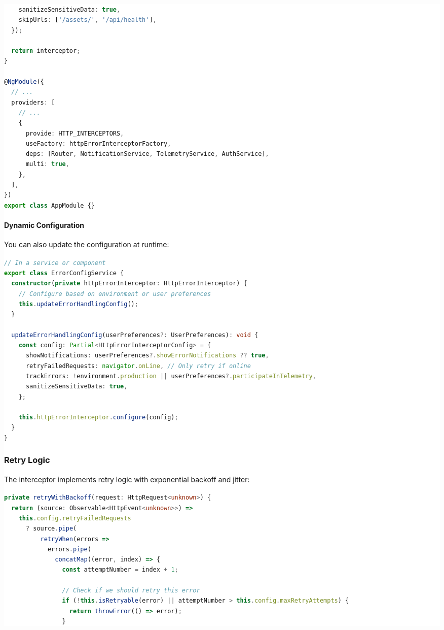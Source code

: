 ```typescript
    sanitizeSensitiveData: true,
    skipUrls: ['/assets/', '/api/health'],
  });

  return interceptor;
}

@NgModule({
  // ...
  providers: [
    // ...
    {
      provide: HTTP_INTERCEPTORS,
      useFactory: httpErrorInterceptorFactory,
      deps: [Router, NotificationService, TelemetryService, AuthService],
      multi: true,
    },
  ],
})
export class AppModule {}
```

#### Dynamic Configuration

You can also update the configuration at runtime:

```typescript
// In a service or component
export class ErrorConfigService {
  constructor(private httpErrorInterceptor: HttpErrorInterceptor) {
    // Configure based on environment or user preferences
    this.updateErrorHandlingConfig();
  }

  updateErrorHandlingConfig(userPreferences?: UserPreferences): void {
    const config: Partial<HttpErrorInterceptorConfig> = {
      showNotifications: userPreferences?.showErrorNotifications ?? true,
      retryFailedRequests: navigator.onLine, // Only retry if online
      trackErrors: !environment.production || userPreferences?.participateInTelemetry,
      sanitizeSensitiveData: true,
    };

    this.httpErrorInterceptor.configure(config);
  }
}
```

### Retry Logic

The interceptor implements retry logic with exponential backoff and jitter:

```typescript
private retryWithBackoff(request: HttpRequest<unknown>) {
  return (source: Observable<HttpEvent<unknown>>) =>
    this.config.retryFailedRequests
      ? source.pipe(
          retryWhen(errors =>
            errors.pipe(
              concatMap((error, index) => {
                const attemptNumber = index + 1;

                // Check if we should retry this error
                if (!this.isRetryable(error) || attemptNumber > this.config.maxRetryAttempts) {
                  return throwError(() => error);
                }
```